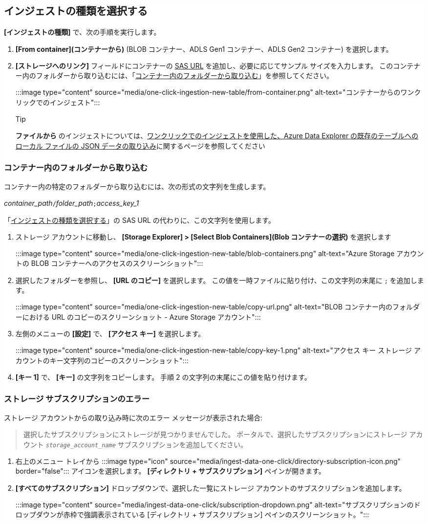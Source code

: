 ## <a name="select-an-ingestion-type"></a>インジェストの種類を選択する

**[インジェストの種類]** で、次の手順を実行します。
   
  1. **[From container]\(コンテナーから\)** (BLOB コンテナー、ADLS Gen1 コンテナー、ADLS Gen2 コンテナー) を選択します。
  1. **[ストレージへのリンク]** フィールドにコンテナーの [SAS URL](/azure/vs-azure-tools-storage-explorer-blobs#get-the-sas-for-a-blob-container) を追加し、必要に応じてサンプル サイズを入力します。 このコンテナー内のフォルダーから取り込むには、「[コンテナー内のフォルダーから取り込む](#ingest-from-folder-in-a-container)」を参照してください。

      :::image type="content" source="media/one-click-ingestion-new-table/from-container.png" alt-text="コンテナーからのワンクリックでのインジェスト":::

     > [!TIP] 
     > **ファイルから** のインジェストについては、[ワンクリックでのインジェストを使用した、Azure Data Explorer の既存のテーブルへのローカル ファイルの JSON データの取り込み](one-click-ingestion-existing-table.md#select-an-ingestion-type)に関するページを参照してください

### <a name="ingest-from-folder-in-a-container"></a>コンテナー内のフォルダーから取り込む

コンテナー内の特定のフォルダーから取り込むには、次の形式の文字列を生成します。

*container_path*`/`*folder_path*`;`*access_key_1*

「[インジェストの種類を選択する](#select-an-ingestion-type)」の SAS URL の代わりに、この文字列を使用します。

1. ストレージ アカウントに移動し、 **[Storage Explorer] > [Select Blob Containers]\(Blob コンテナーの選択\)** を選択します

    :::image type="content" source="media/one-click-ingestion-new-table/blob-containers.png" alt-text="Azure Storage アカウントの BLOB コンテナーへのアクセスのスクリーンショット":::

1. 選択したフォルダーを参照し、 **[URL のコピー]** を選択します。 この値を一時ファイルに貼り付け、この文字列の末尾に `;` を追加します。

    :::image type="content" source="media/one-click-ingestion-new-table/copy-url.png" alt-text="BLOB コンテナー内のフォルダーにおける URL のコピーのスクリーンショット - Azure Storage アカウント":::

1. 左側のメニューの **[設定]** で、 **[アクセス キー]** を選択します。

    :::image type="content" source="media/one-click-ingestion-new-table/copy-key-1.png" alt-text="アクセス キー ストレージ アカウントのキー文字列のコピーのスクリーンショット":::

1. **[キー 1]** で、 **[キー]** の文字列をコピーします。 手順 2 の文字列の末尾にこの値を貼り付けます。 

### <a name="storage-subscription-error"></a>ストレージ サブスクリプションのエラー

ストレージ アカウントからの取り込み時に次のエラー メッセージが表示された場合:

> 選択したサブスクリプションにストレージが見つかりませんでした。 ポータルで、選択したサブスクリプションにストレージ アカウント *`storage_account_name`* サブスクリプションを追加してください。

1. 右上のメニュー トレイから :::image type="icon" source="media/ingest-data-one-click/directory-subscription-icon.png" border="false"::: アイコンを選択します。 **[ディレクトリ + サブスクリプション]** ペインが開きます。

1. **[すべてのサブスクリプション]** ドロップダウンで、選択した一覧にストレージ アカウントのサブスクリプションを追加します。 

    :::image type="content" source="media/ingest-data-one-click/subscription-dropdown.png" alt-text="サブスクリプションのドロップダウンが赤枠で強調表示されている [ディレクトリ + サブスクリプション] ペインのスクリーンショット。":::
